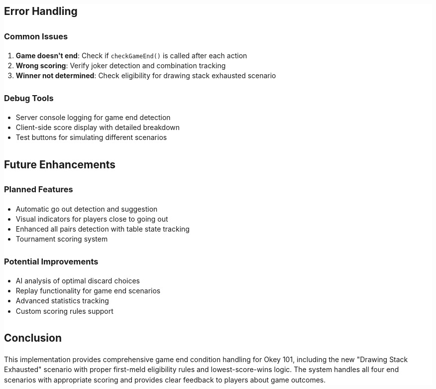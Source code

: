 ## Error Handling

### Common Issues
1. **Game doesn't end**: Check if `checkGameEnd()` is called after each action
2. **Wrong scoring**: Verify joker detection and combination tracking
3. **Winner not determined**: Check eligibility for drawing stack exhausted scenario

### Debug Tools
- Server console logging for game end detection
- Client-side score display with detailed breakdown
- Test buttons for simulating different scenarios

## Future Enhancements

### Planned Features
- Automatic go out detection and suggestion
- Visual indicators for players close to going out
- Enhanced all pairs detection with table state tracking
- Tournament scoring system

### Potential Improvements
- AI analysis of optimal discard choices
- Replay functionality for game end scenarios
- Advanced statistics tracking
- Custom scoring rules support

## Conclusion

This implementation provides comprehensive game end condition handling for Okey 101, including the new "Drawing Stack Exhausted" scenario with proper first-meld eligibility rules and lowest-score-wins logic. The system handles all four end scenarios with appropriate scoring and provides clear feedback to players about game outcomes. 